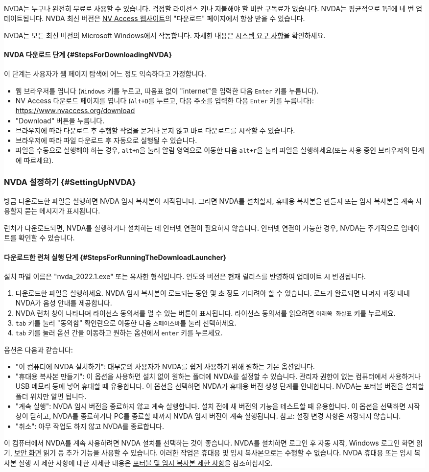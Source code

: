NVDA는 누구나 완전히 무료로 사용할 수 있습니다.
걱정할 라이선스 키나 지불해야 할 비싼 구독료가 없습니다.
NVDA는 평균적으로 1년에 네 번 업데이트됩니다.
NVDA 최신 버전은 [NV Access 웹사이트](NVDA_URL)의 "다운로드" 페이지에서 항상 받을 수 있습니다.

NVDA는 모든 최신 버전의 Microsoft Windows에서 작동합니다.
자세한 내용은 [시스템 요구 사항](#SystemRequirements)을 확인하세요.

#### NVDA 다운로드 단계 {#StepsForDownloadingNVDA}

이 단계는 사용자가 웹 페이지 탐색에 어느 정도 익숙하다고 가정합니다.

* 웹 브라우저를 엽니다 (`Windows` 키를 누르고, 따옴표 없이 "internet"을 입력한 다음 `Enter` 키를 누릅니다).
* NV Access 다운로드 페이지를 엽니다 (`Alt+D`를 누르고, 다음 주소를 입력한 다음 `Enter` 키를 누릅니다):
https://www.nvaccess.org/download
* "Download" 버튼을 누릅니다.
* 브라우저에 따라 다운로드 후 수행할 작업을 묻거나 묻지 않고 바로 다운로드를 시작할 수 있습니다.
* 브라우저에 따라 파일 다운로드 후 자동으로 실행될 수 있습니다.
* 파일을 수동으로 실행해야 하는 경우, `alt+n`을 눌러 알림 영역으로 이동한 다음 `alt+r`을 눌러 파일을 실행하세요(또는 사용 중인 브라우저의 단계에 따르세요).

### NVDA 설정하기 {#SettingUpNVDA}

방금 다운로드한 파일을 실행하면 NVDA 임시 복사본이 시작됩니다.
그러면 NVDA를 설치할지, 휴대용 복사본을 만들지 또는 임시 복사본을 계속 사용할지 묻는 메시지가 표시됩니다.

런처가 다운로드되면, NVDA를 실행하거나 설치하는 데 인터넷 연결이 필요하지 않습니다.
인터넷 연결이 가능한 경우, NVDA는 주기적으로 업데이트를 확인할 수 있습니다.

#### 다운로드한 런처 실행 단계 {#StepsForRunningTheDownloadLauncher}

설치 파일 이름은 "nvda_2022.1.exe" 또는 유사한 형식입니다.
연도와 버전은 현재 릴리스를 반영하여 업데이트 시 변경됩니다.

1. 다운로드한 파일을 실행하세요.
NVDA 임시 복사본이 로드되는 동안 몇 초 정도 기다려야 할 수 있습니다.
로드가 완료되면 나머지 과정 내내 NVDA가 음성 안내를 제공합니다.
1. NVDA 런처 창이 나타나며 라이선스 동의서를 열 수 있는 버튼이 표시됩니다.
라이선스 동의서를 읽으려면 `아래쪽 화살표` 키를 누르세요.
1. `tab` 키를 눌러 "동의함" 확인란으로 이동한 다음 `스페이스바`를 눌러 선택하세요.
1. `tab` 키를 눌러 옵션 간을 이동하고 원하는 옵션에서 `enter` 키를 누르세요.

옵션은 다음과 같습니다:

* "이 컴퓨터에 NVDA 설치하기": 대부분의 사용자가 NVDA를 쉽게 사용하기 위해 원하는 기본 옵션입니다.
* "휴대용 복사본 만들기": 이 옵션을 사용하면 설치 없이 원하는 폴더에 NVDA를 설정할 수 있습니다.
관리자 권한이 없는 컴퓨터에서 사용하거나 USB 메모리 등에 넣어 휴대할 때 유용합니다.
이 옵션을 선택하면 NVDA가 휴대용 버전 생성 단계를 안내합니다.
NVDA는 포터블 버전을 설치할 폴더 위치만 알면 됩니다.
* "계속 실행": NVDA 임시 버전을 종료하지 않고 계속 실행합니다.
설치 전에 새 버전의 기능을 테스트할 때 유용합니다.
이 옵션을 선택하면 시작 창이 닫히고, NVDA를 종료하거나 PC를 종료할 때까지 NVDA 임시 버전이 계속 실행됩니다.
참고: 설정 변경 사항은 저장되지 않습니다.
* "취소": 아무 작업도 하지 않고 NVDA를 종료합니다.

이 컴퓨터에서 NVDA를 계속 사용하려면 NVDA 설치를 선택하는 것이 좋습니다.
NVDA를 설치하면 로그인 후 자동 시작, Windows 로그인 화면 읽기, [보안 화면](#SecureScreens) 읽기 등 추가 기능을 사용할 수 있습니다.
이러한 작업은 휴대용 및 임시 복사본으로는 수행할 수 없습니다.
NVDA 휴대용 또는 임시 복사본 실행 시 제한 사항에 대한 자세한 내용은 [포터블 및 임시 복사본 제한 사항](#PortableAndTemporaryCopyRestrictions)을 참조하십시오.
